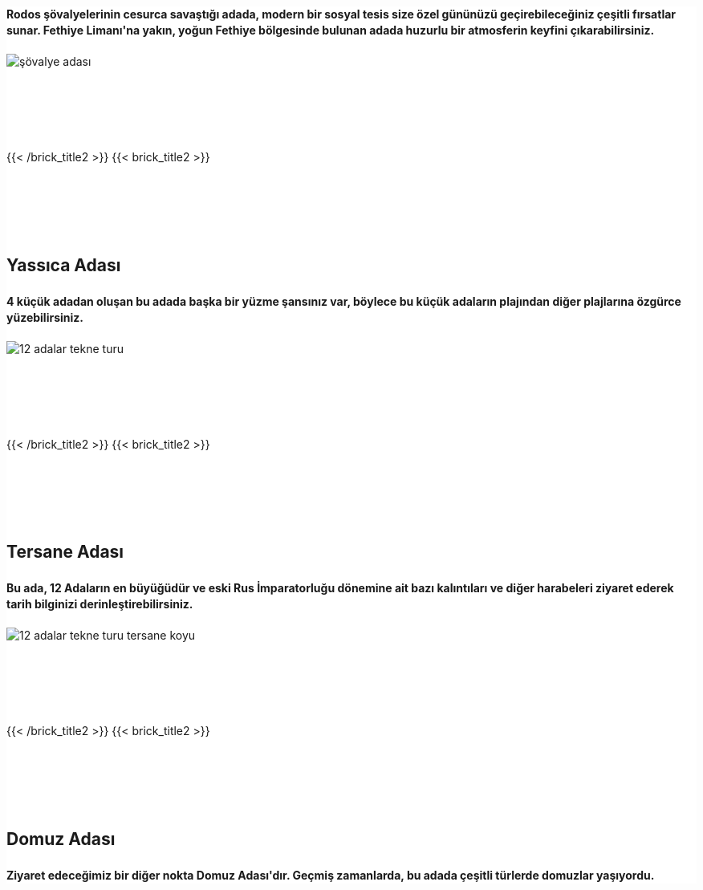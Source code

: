 #### Rodos şövalyelerinin cesurca savaştığı adada, modern bir sosyal tesis size özel gününüzü geçirebileceğiniz çeşitli fırsatlar sunar. Fethiye Limanı'na yakın, yoğun Fethiye bölgesinde bulunan adada huzurlu bir atmosferin keyfini çıkarabilirsiniz.

![şövalye adası](/uploads/12Island/knight.jpg)
# ‎ 
{{< /brick_title2 >}}
{{< brick_title2 >}}
# ‎ 
## Yassıca Adası

#### 4 küçük adadan oluşan bu adada başka bir yüzme şansınız var, böylece bu küçük adaların plajından diğer plajlarına özgürce yüzebilirsiniz.

![12 adalar tekne turu](/uploads/12Island/yassica.jpeg)
# ‎ 
{{< /brick_title2 >}}
{{< brick_title2 >}}
# ‎ 
## Tersane Adası

#### Bu ada, 12 Adaların en büyüğüdür ve eski Rus İmparatorluğu dönemine ait bazı kalıntıları ve diğer harabeleri ziyaret ederek tarih bilginizi derinleştirebilirsiniz.

![12 adalar tekne turu tersane koyu](/uploads/12Island/tersane-koyu.jpg)
# ‎ 
{{< /brick_title2 >}}
{{< brick_title2 >}}
# ‎ 
## Domuz Adası

#### Ziyaret edeceğimiz bir diğer nokta Domuz Adası'dır. Geçmiş zamanlarda, bu adada çeşitli türlerde domuzlar yaşıyordu.
